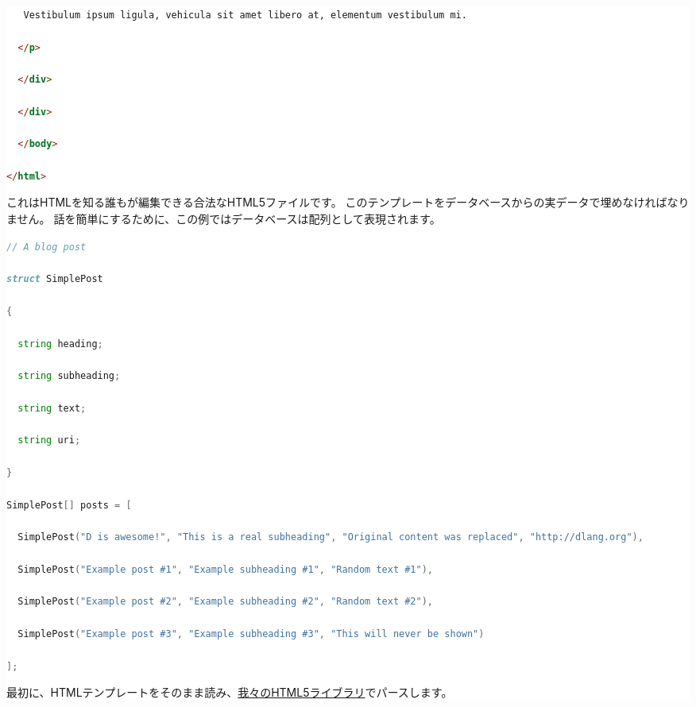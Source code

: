 ```html
   Vestibulum ipsum ligula, vehicula sit amet libero at, elementum vestibulum mi.

  </p>

  </div>

  </div>

  </body>

</html>
```



これはHTMLを知る誰もが編集できる合法なHTML5ファイルです。
このテンプレートをデータベースからの実データで埋めなければなりません。
話を簡単にするために、この例ではデータベースは配列として表現されます。

```d
// A blog post

struct SimplePost

{

  string heading;

  string subheading;

  string text;

  string uri;

}

SimplePost[] posts = [

  SimplePost("D is awesome!", "This is a real subheading", "Original content was replaced", "http://dlang.org"),

  SimplePost("Example post #1", "Example subheading #1", "Random text #1"),

  SimplePost("Example post #2", "Example subheading #2", "Random text #2"),

  SimplePost("Example post #3", "Example subheading #3", "This will never be shown")

];
```



最初に、HTMLテンプレートをそのまま読み、[我々のHTML5ライブラリ](https://github.com/2night/arrogant)でパースします。
